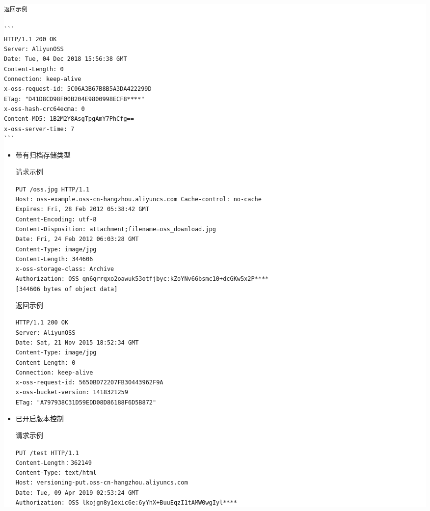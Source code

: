     返回示例

    ```
    HTTP/1.1 200 OK
    Server: AliyunOSS
    Date: Tue, 04 Dec 2018 15:56:38 GMT
    Content-Length: 0
    Connection: keep-alive
    x-oss-request-id: 5C06A3B67B8B5A3DA422299D
    ETag: "D41D8CD98F00B204E9800998ECF8****"
    x-oss-hash-crc64ecma: 0
    Content-MD5: 1B2M2Y8AsgTpgAmY7PhCfg==
    x-oss-server-time: 7
    ```

-   带有归档存储类型

    请求示例

    ```
    PUT /oss.jpg HTTP/1.1 
    Host: oss-example.oss-cn-hangzhou.aliyuncs.com Cache-control: no-cache 
    Expires: Fri, 28 Feb 2012 05:38:42 GMT 
    Content-Encoding: utf-8
    Content-Disposition: attachment;filename=oss_download.jpg 
    Date: Fri, 24 Feb 2012 06:03:28 GMT 
    Content-Type: image/jpg 
    Content-Length: 344606 
    x-oss-storage-class: Archive
    Authorization: OSS qn6qrrqxo2oawuk53otfjbyc:kZoYNv66bsmc10+dcGKw5x2P**** 
    [344606 bytes of object data]
    ```

    返回示例

    ```
    HTTP/1.1 200 OK
    Server: AliyunOSS
    Date: Sat, 21 Nov 2015 18:52:34 GMT
    Content-Type: image/jpg
    Content-Length: 0
    Connection: keep-alive
    x-oss-request-id: 5650BD72207FB30443962F9A
    x-oss-bucket-version: 1418321259
    ETag: "A797938C31D59EDD08D86188F6D5B872"
    ```

-   已开启版本控制

    请求示例

    ```
    PUT /test HTTP/1.1
    Content-Length：362149
    Content-Type: text/html
    Host: versioning-put.oss-cn-hangzhou.aliyuncs.com
    Date: Tue, 09 Apr 2019 02:53:24 GMT
    Authorization: OSS lkojgn8y1exic6e:6yYhX+BuuEqzI1tAMW0wgIyl****
    ```
